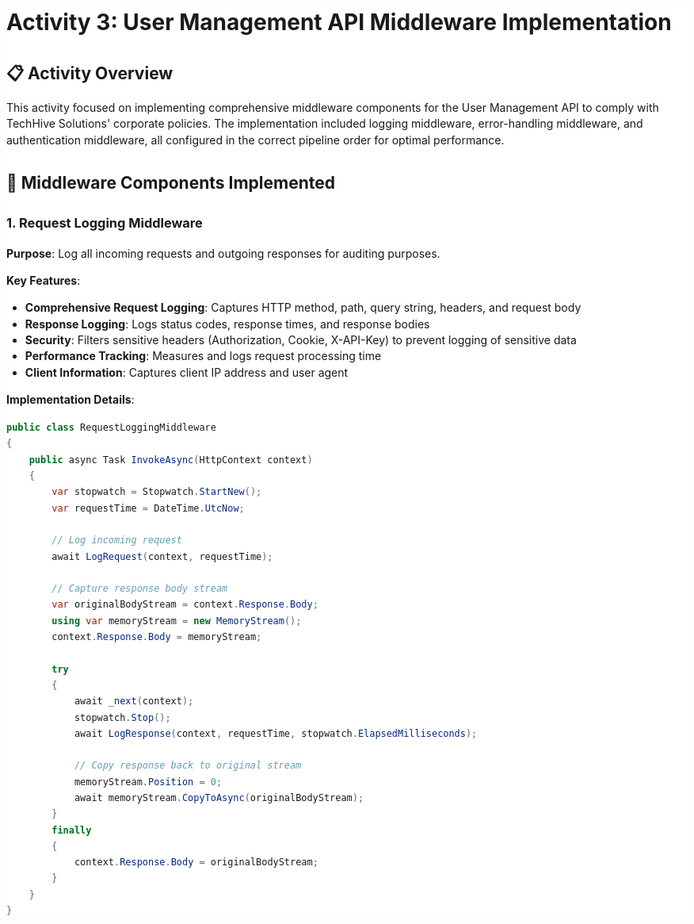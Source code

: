 # Activity 3: User Management API Middleware Implementation

## 📋 **Activity Overview**

This activity focused on implementing comprehensive middleware components for the User Management API to comply with TechHive Solutions' corporate policies. The implementation included logging middleware, error-handling middleware, and authentication middleware, all configured in the correct pipeline order for optimal performance.

## 🔧 **Middleware Components Implemented**

### **1. Request Logging Middleware**
**Purpose**: Log all incoming requests and outgoing responses for auditing purposes.

**Key Features**:
- **Comprehensive Request Logging**: Captures HTTP method, path, query string, headers, and request body
- **Response Logging**: Logs status codes, response times, and response bodies
- **Security**: Filters sensitive headers (Authorization, Cookie, X-API-Key) to prevent logging of sensitive data
- **Performance Tracking**: Measures and logs request processing time
- **Client Information**: Captures client IP address and user agent

**Implementation Details**:
```csharp
public class RequestLoggingMiddleware
{
    public async Task InvokeAsync(HttpContext context)
    {
        var stopwatch = Stopwatch.StartNew();
        var requestTime = DateTime.UtcNow;

        // Log incoming request
        await LogRequest(context, requestTime);

        // Capture response body stream
        var originalBodyStream = context.Response.Body;
        using var memoryStream = new MemoryStream();
        context.Response.Body = memoryStream;

        try
        {
            await _next(context);
            stopwatch.Stop();
            await LogResponse(context, requestTime, stopwatch.ElapsedMilliseconds);
            
            // Copy response back to original stream
            memoryStream.Position = 0;
            await memoryStream.CopyToAsync(originalBodyStream);
        }
        finally
        {
            context.Response.Body = originalBodyStream;
        }
    }
}
```
